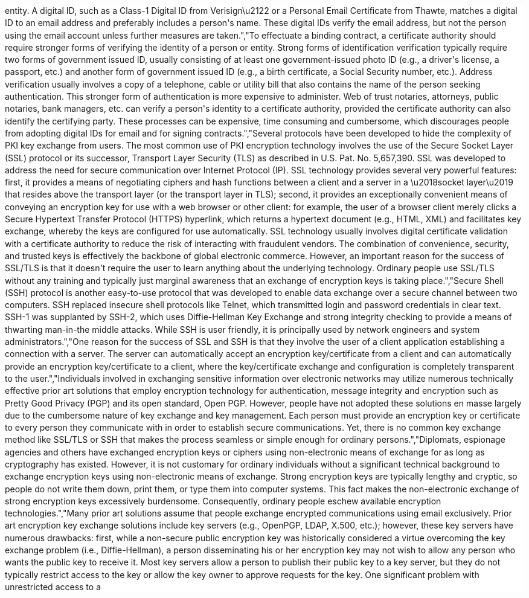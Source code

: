 entity. A digital ID, such as a Class-1 Digital ID from Verisign\u2122 or a Personal Email Certificate from Thawte, matches a digital ID to an email address and preferably includes a person's name. These digital IDs verify the email address, but not the person using the email account unless further measures are taken.","To effectuate a binding contract, a certificate authority should require stronger forms of verifying the identity of a person or entity. Strong forms of identification verification typically require two forms of government issued ID, usually consisting of at least one government-issued photo ID (e.g., a driver's license, a passport, etc.) and another form of government issued ID (e.g., a birth certificate, a Social Security number, etc.). Address verification usually involves a copy of a telephone, cable or utility bill that also contains the name of the person seeking authentication. This stronger form of authentication is more expensive to administer. Web of trust notaries, attorneys, public notaries, bank managers, etc. can verify a person's identity to a certificate authority, provided the certificate authority can also identify the certifying party. These processes can be expensive, time consuming and cumbersome, which discourages people from adopting digital IDs for email and for signing contracts.","Several protocols have been developed to hide the complexity of PKI key exchange from users. The most common use of PKI encryption technology involves the use of the Secure Socket Layer (SSL) protocol or its successor, Transport Layer Security (TLS) as described in U.S. Pat. No. 5,657,390. SSL was developed to address the need for secure communication over Internet Protocol (IP). SSL technology provides several very powerful features: first, it provides a means of negotiating ciphers and hash functions between a client and a server in a \u2018socket layer\u2019 that resides above the transport layer (or the transport layer in TLS); second, it provides an exceptionally convenient means of conveying an encryption key for use with a web browser or other client: for example, the user of a browser client merely clicks a Secure Hypertext Transfer Protocol (HTTPS) hyperlink, which returns a hypertext document (e.g., HTML, XML) and facilitates key exchange, whereby the keys are configured for use automatically. SSL technology usually involves digital certificate validation with a certificate authority to reduce the risk of interacting with fraudulent vendors. The combination of convenience, security, and trusted keys is effectively the backbone of global electronic commerce. However, an important reason for the success of SSL\/TLS is that it doesn't require the user to learn anything about the underlying technology. Ordinary people use SSL\/TLS without any training and typically just marginal awareness that an exchange of encryption keys is taking place.","Secure Shell (SSH) protocol is another easy-to-use protocol that was developed to enable data exchange over a secure channel between two computers. SSH replaced insecure shell protocols like Telnet, which transmitted login and password credentials in clear text. SSH-1 was supplanted by SSH-2, which uses Diffie-Hellman Key Exchange and strong integrity checking to provide a means of thwarting man-in-the middle attacks. While SSH is user friendly, it is principally used by network engineers and system administrators.","One reason for the success of SSL and SSH is that they involve the user of a client application establishing a connection with a server. The server can automatically accept an encryption key\/certificate from a client and can automatically provide an encryption key\/certificate to a client, where the key\/certificate exchange and configuration is completely transparent to the user.","Individuals involved in exchanging sensitive information over electronic networks may utilize numerous technically effective prior art solutions that employ encryption technology for authentication, message integrity and encryption such as Pretty Good Privacy (PGP) and its open standard, Open PGP. However, people have not adopted these solutions en masse largely due to the cumbersome nature of key exchange and key management. Each person must provide an encryption key or certificate to every person they communicate with in order to establish secure communications. Yet, there is no common key exchange method like SSL\/TLS or SSH that makes the process seamless or simple enough for ordinary persons.","Diplomats, espionage agencies and others have exchanged encryption keys or ciphers using non-electronic means of exchange for as long as cryptography has existed. However, it is not customary for ordinary individuals without a significant technical background to exchange encryption keys using non-electronic means of exchange. Strong encryption keys are typically lengthy and cryptic, so people do not write them down, print them, or type them into computer systems. This fact makes the non-electronic exchange of strong encryption keys excessively burdensome. Consequently, ordinary people eschew available encryption technologies.","Many prior art solutions assume that people exchange encrypted communications using email exclusively. Prior art encryption key exchange solutions include key servers (e.g., OpenPGP, LDAP, X.500, etc.); however, these key servers have numerous drawbacks: first, while a non-secure public encryption key was historically considered a virtue overcoming the key exchange problem (i.e., Diffie-Hellman), a person disseminating his or her encryption key may not wish to allow any person who wants the public key to receive it. Most key servers allow a person to publish their public key to a key server, but they do not typically restrict access to the key or allow the key owner to approve requests for the key. One significant problem with unrestricted access to a